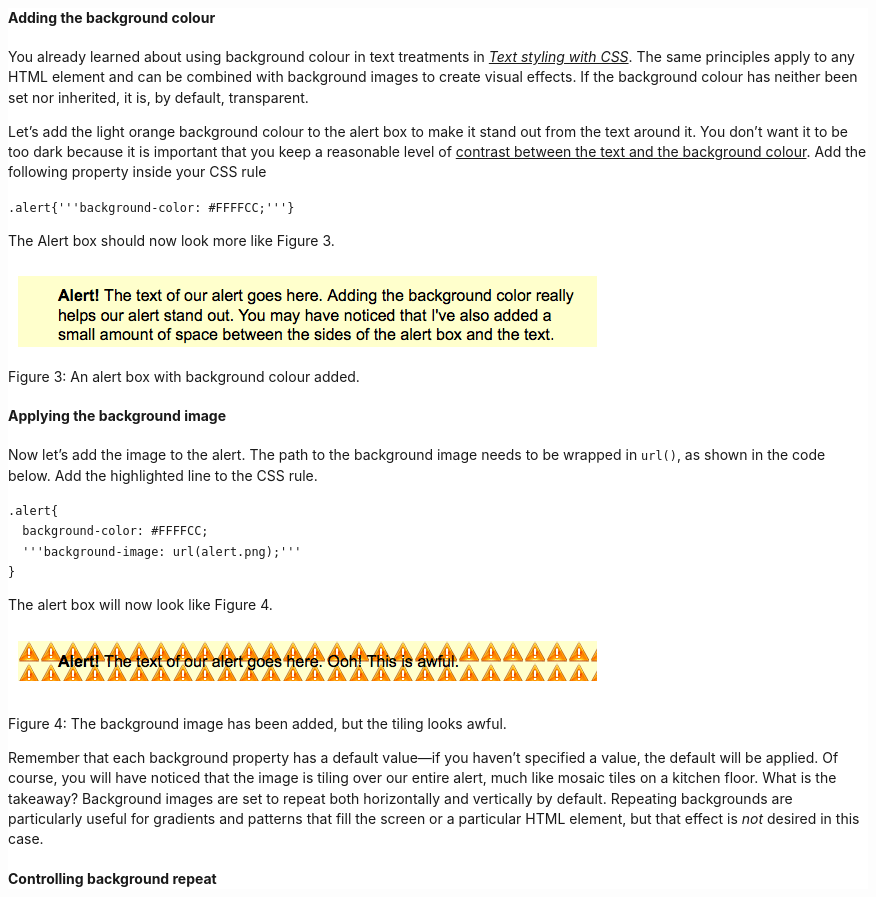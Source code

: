 #### <span>Adding the background colour</span>

You already learned about using background colour in text treatments in [*Text styling with CSS*](http://www.w3.org/wiki/Text_styling_with_CSS). The same principles apply to any HTML element and can be combined with background images to create visual effects. If the background colour has neither been set nor inherited, it is, by default, transparent.

Let’s add the light orange background colour to the alert box to make it stand out from the text around it. You don’t want it to be too dark because it is important that you keep a reasonable level of [contrast between the text and the background colour](http://www.w3.org/TR/2006/WD-WCAG20-20060427/guidelines.html#visual-audio-contrast). Add the following property inside your CSS rule

    .alert{'''background-color: #FFFFCC;'''}

The Alert box should now look more like Figure 3.

![Code](/assets/public/8/86/2_color0.gif)

Figure 3: An alert box with background colour added.

#### <span>Applying the background image</span>

Now let’s add the image to the alert. The path to the background image needs to be wrapped in `url()`, as shown in the code below. Add the highlighted line to the CSS rule.

    .alert{
      background-color: #FFFFCC;
      '''background-image: url(alert.png);'''
    }

The alert box will now look like Figure 4.

![code with background image](/assets/public/d/de/3_image0.gif)

Figure 4: The background image has been added, but the tiling looks awful.

Remember that each background property has a default value—if you haven’t specified a value, the default will be applied. Of course, you will have noticed that the image is tiling over our entire alert, much like mosaic tiles on a kitchen floor. What is the takeaway? Background images are set to repeat both horizontally and vertically by default. Repeating backgrounds are particularly useful for gradients and patterns that fill the screen or a particular HTML element, but that effect is *not* desired in this case.

#### <span>Controlling background repeat</span>
